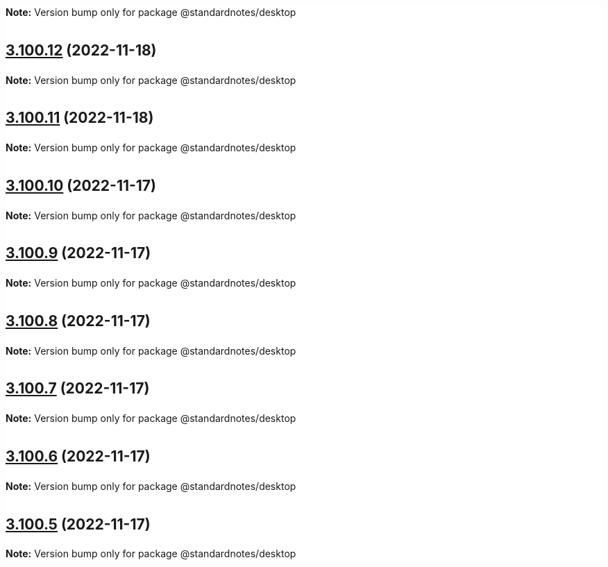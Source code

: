 **Note:** Version bump only for package @standardnotes/desktop

## [3.100.12](https://github.com/standardnotes/app/compare/@standardnotes/desktop@3.100.11...@standardnotes/desktop@3.100.12) (2022-11-18)

**Note:** Version bump only for package @standardnotes/desktop

## [3.100.11](https://github.com/standardnotes/app/compare/@standardnotes/desktop@3.100.10...@standardnotes/desktop@3.100.11) (2022-11-18)

**Note:** Version bump only for package @standardnotes/desktop

## [3.100.10](https://github.com/standardnotes/app/compare/@standardnotes/desktop@3.100.9...@standardnotes/desktop@3.100.10) (2022-11-17)

**Note:** Version bump only for package @standardnotes/desktop

## [3.100.9](https://github.com/standardnotes/app/compare/@standardnotes/desktop@3.100.8...@standardnotes/desktop@3.100.9) (2022-11-17)

**Note:** Version bump only for package @standardnotes/desktop

## [3.100.8](https://github.com/standardnotes/app/compare/@standardnotes/desktop@3.100.7...@standardnotes/desktop@3.100.8) (2022-11-17)

**Note:** Version bump only for package @standardnotes/desktop

## [3.100.7](https://github.com/standardnotes/app/compare/@standardnotes/desktop@3.100.6...@standardnotes/desktop@3.100.7) (2022-11-17)

**Note:** Version bump only for package @standardnotes/desktop

## [3.100.6](https://github.com/standardnotes/app/compare/@standardnotes/desktop@3.100.5...@standardnotes/desktop@3.100.6) (2022-11-17)

**Note:** Version bump only for package @standardnotes/desktop

## [3.100.5](https://github.com/standardnotes/app/compare/@standardnotes/desktop@3.100.4...@standardnotes/desktop@3.100.5) (2022-11-17)

**Note:** Version bump only for package @standardnotes/desktop
